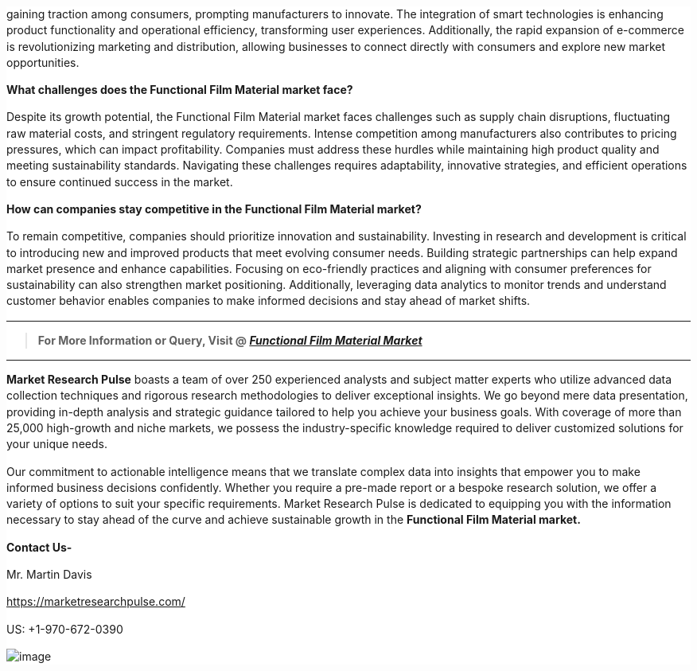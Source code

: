 gaining traction among consumers, prompting manufacturers to innovate. The integration of smart technologies is enhancing product functionality and operational efficiency, transforming user experiences. Additionally, the rapid expansion of e-commerce is revolutionizing marketing and distribution, allowing businesses to connect directly with consumers and explore new market opportunities.</p><p><strong>What challenges does the Functional Film Material market face?</strong></p><p>Despite its growth potential, the Functional Film Material market faces challenges such as supply chain disruptions, fluctuating raw material costs, and stringent regulatory requirements. Intense competition among manufacturers also contributes to pricing pressures, which can impact profitability. Companies must address these hurdles while maintaining high product quality and meeting sustainability standards. Navigating these challenges requires adaptability, innovative strategies, and efficient operations to ensure continued success in the market.</p><p><strong>How can companies stay competitive in the Functional Film Material market?</strong></p><p>To remain competitive, companies should prioritize innovation and sustainability. Investing in research and development is critical to introducing new and improved products that meet evolving consumer needs. Building strategic partnerships can help expand market presence and enhance capabilities. Focusing on eco-friendly practices and aligning with consumer preferences for sustainability can also strengthen market positioning. Additionally, leveraging data analytics to monitor trends and understand customer behavior enables companies to make informed decisions and stay ahead of market shifts.</p><hr /><blockquote><p><strong>For More Information or Query, Visit @&nbsp;<em><a href="https://marketresearchpulse.com/report/135731/functional-film-material-market?utm_source=Linkedin&utm_medium=0111">Functional Film Material Market</a></em></strong></p></blockquote><hr /><p><strong>Market Research Pulse</strong> boasts a team of over 250 experienced analysts and subject matter experts who utilize advanced data collection techniques and rigorous research methodologies to deliver exceptional insights. We go beyond mere data presentation, providing in-depth analysis and strategic guidance tailored to help you achieve your business goals. With coverage of more than 25,000 high-growth and niche markets, we possess the industry-specific knowledge required to deliver customized solutions for your unique needs.</p><p>Our commitment to actionable intelligence means that we translate complex data into insights that empower you to make informed business decisions confidently. Whether you require a pre-made report or a bespoke research solution, we offer a variety of options to suit your specific requirements. Market Research Pulse is dedicated to equipping you with the information necessary to stay ahead of the curve and achieve sustainable growth in the <strong>Functional Film Material market.</strong></p><p><strong>Contact Us-</strong></p><p>Mr. Martin Davis</p><p>https://marketresearchpulse.com/</p><p>US: +1-970-672-0390</p>
![image](https://github.com/user-attachments/assets/1e6a2604-9eca-4c6d-8ded-4be3f6fec43f)
